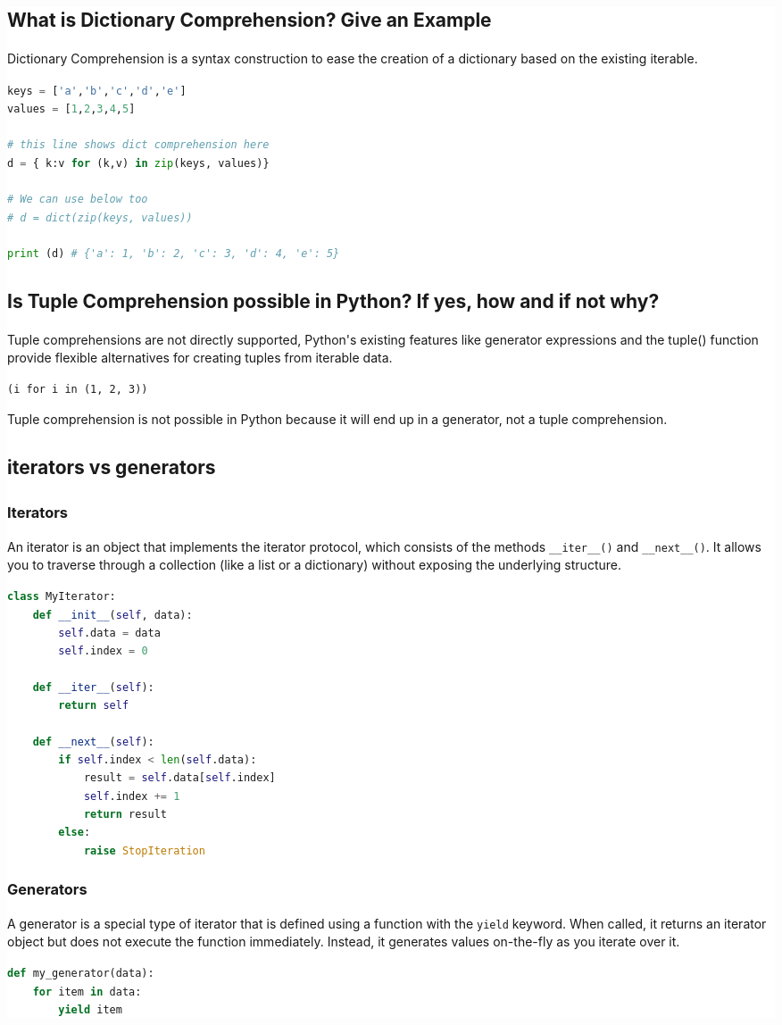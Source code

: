 ## What is Dictionary Comprehension? Give an Example
Dictionary Comprehension is a syntax construction to ease the creation of a dictionary based on the existing iterable.

```python
keys = ['a','b','c','d','e']
values = [1,2,3,4,5]  

# this line shows dict comprehension here  
d = { k:v for (k,v) in zip(keys, values)}  

# We can use below too
# d = dict(zip(keys, values))  

print (d) # {'a': 1, 'b': 2, 'c': 3, 'd': 4, 'e': 5}
```

## Is Tuple Comprehension possible in Python? If yes, how and if not why?
Tuple comprehensions are not directly supported, Python's existing features like generator expressions and the tuple() function provide flexible alternatives for creating tuples from iterable data.

`(i for i in (1, 2, 3))`

Tuple comprehension is not possible in Python because it will end up in a generator, not a tuple comprehension.

## iterators vs generators
### Iterators
An iterator is an object that implements the iterator protocol, which consists of the methods `__iter__()` and `__next__()`. It allows you to traverse through a collection (like a list or a dictionary) without exposing the underlying structure.
```python
class MyIterator:
    def __init__(self, data):
        self.data = data
        self.index = 0

    def __iter__(self):
        return self

    def __next__(self):
        if self.index < len(self.data):
            result = self.data[self.index]
            self.index += 1
            return result
        else:
            raise StopIteration
```
### Generators
A generator is a special type of iterator that is defined using a function with the `yield` keyword. When called, it returns an iterator object but does not execute the function immediately. Instead, it generates values on-the-fly as you iterate over it.
```python  
def my_generator(data):
    for item in data:
        yield item 
```
